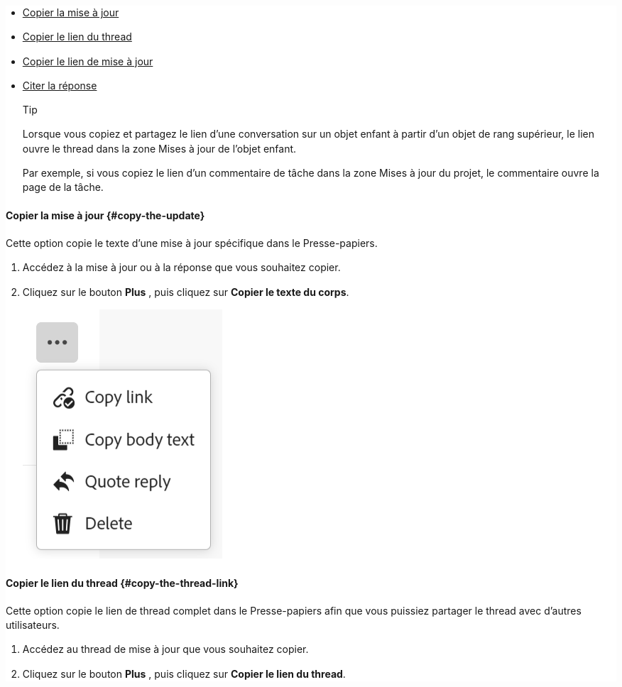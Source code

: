

* [Copier la mise à jour](#copy-the-update)
* [Copier le lien du thread](#copy-the-thread-link)
* [Copier le lien de mise à jour](#copy-the-update-link)
* [Citer la réponse](#quote-reply)

  >[!TIP]
  >
  >Lorsque vous copiez et partagez le lien d’une conversation sur un objet enfant à partir d’un objet de rang supérieur, le lien ouvre le thread dans la zone Mises à jour de l’objet enfant.
  >
  >Par exemple, si vous copiez le lien d’un commentaire de tâche dans la zone Mises à jour du projet, le commentaire ouvre la page de la tâche.

#### Copier la mise à jour {#copy-the-update}

Cette option copie le texte d’une mise à jour spécifique dans le Presse-papiers.

1. Accédez à la mise à jour ou à la réponse que vous souhaitez copier.
1. Cliquez sur le bouton **Plus** , puis cliquez sur **Copier le texte du corps**.

   ![](assets/update-stream-comment-menu-marked-350x152.png)

#### Copier le lien du thread {#copy-the-thread-link}

Cette option copie le lien de thread complet dans le Presse-papiers afin que vous puissiez partager le thread avec d’autres utilisateurs.

1. Accédez au thread de mise à jour que vous souhaitez copier.

1. Cliquez sur le bouton **Plus** , puis cliquez sur **Copier le lien du thread**.
